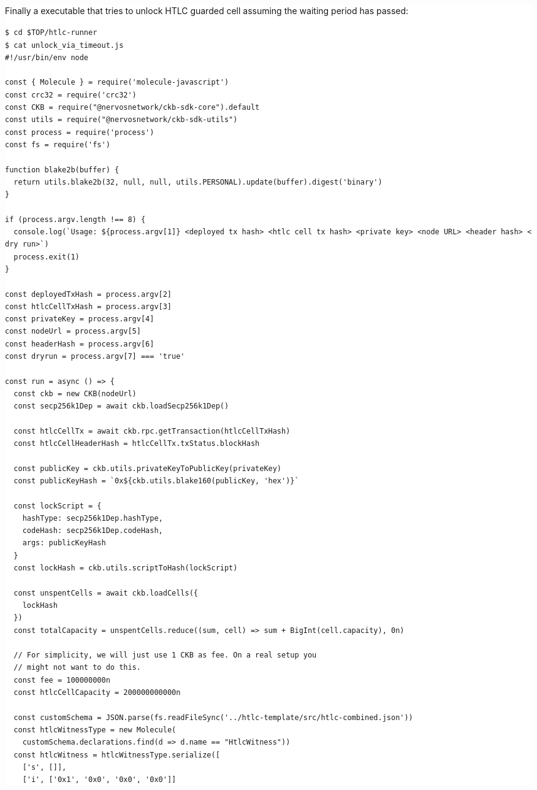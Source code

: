 Finally a executable that tries to unlock HTLC guarded cell assuming the waiting period has passed:

```
$ cd $TOP/htlc-runner
$ cat unlock_via_timeout.js
#!/usr/bin/env node

const { Molecule } = require('molecule-javascript')
const crc32 = require('crc32')
const CKB = require("@nervosnetwork/ckb-sdk-core").default
const utils = require("@nervosnetwork/ckb-sdk-utils")
const process = require('process')
const fs = require('fs')

function blake2b(buffer) {
  return utils.blake2b(32, null, null, utils.PERSONAL).update(buffer).digest('binary')
}

if (process.argv.length !== 8) {
  console.log(`Usage: ${process.argv[1]} <deployed tx hash> <htlc cell tx hash> <private key> <node URL> <header hash> <dry run>`)
  process.exit(1)
}

const deployedTxHash = process.argv[2]
const htlcCellTxHash = process.argv[3]
const privateKey = process.argv[4]
const nodeUrl = process.argv[5]
const headerHash = process.argv[6]
const dryrun = process.argv[7] === 'true'

const run = async () => {
  const ckb = new CKB(nodeUrl)
  const secp256k1Dep = await ckb.loadSecp256k1Dep()

  const htlcCellTx = await ckb.rpc.getTransaction(htlcCellTxHash)
  const htlcCellHeaderHash = htlcCellTx.txStatus.blockHash

  const publicKey = ckb.utils.privateKeyToPublicKey(privateKey)
  const publicKeyHash = `0x${ckb.utils.blake160(publicKey, 'hex')}`

  const lockScript = {
    hashType: secp256k1Dep.hashType,
    codeHash: secp256k1Dep.codeHash,
    args: publicKeyHash
  }
  const lockHash = ckb.utils.scriptToHash(lockScript)

  const unspentCells = await ckb.loadCells({
    lockHash
  })
  const totalCapacity = unspentCells.reduce((sum, cell) => sum + BigInt(cell.capacity), 0n)

  // For simplicity, we will just use 1 CKB as fee. On a real setup you
  // might not want to do this.
  const fee = 100000000n
  const htlcCellCapacity = 200000000000n

  const customSchema = JSON.parse(fs.readFileSync('../htlc-template/src/htlc-combined.json'))
  const htlcWitnessType = new Molecule(
    customSchema.declarations.find(d => d.name == "HtlcWitness"))
  const htlcWitness = htlcWitnessType.serialize([
    ['s', []],
    ['i', ['0x1', '0x0', '0x0', '0x0']]
```